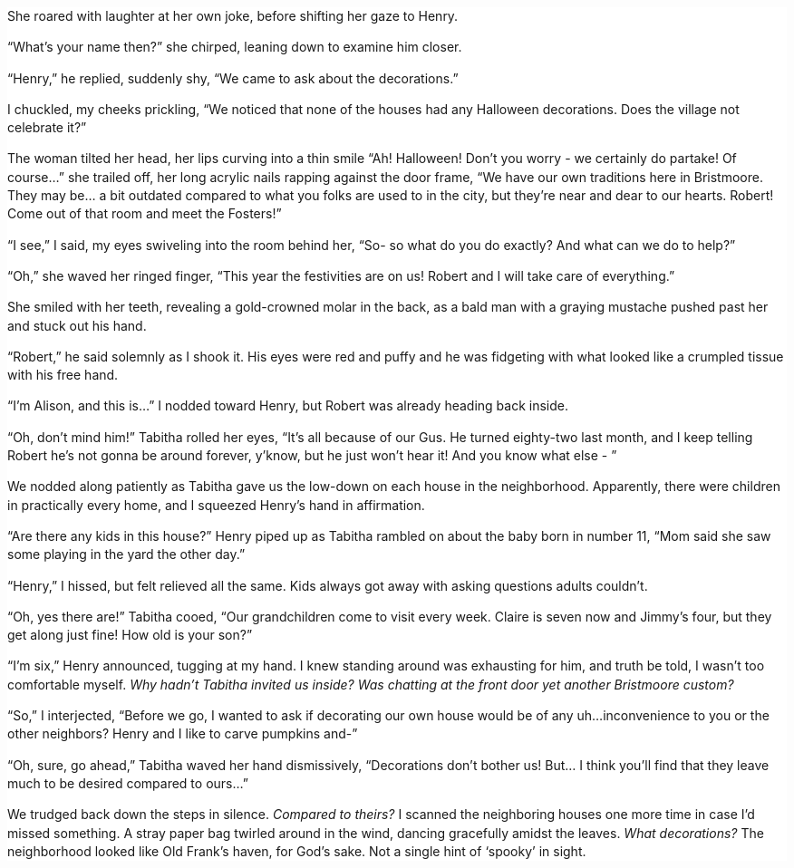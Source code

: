 She roared with laughter at her own joke, before shifting her gaze to Henry. 

“What’s your name then?” she chirped, leaning down to examine him closer.

“Henry,” he replied, suddenly shy, “We came to ask about the decorations.”

I chuckled, my cheeks prickling, “We noticed that none of the houses had any Halloween decorations. Does the village not celebrate it?”

The woman tilted her head, her lips curving into a thin smile “Ah! Halloween! Don’t you worry -  we certainly do partake! Of course…” she trailed off, her long acrylic nails rapping against the door frame, “We have our own traditions here in Bristmoore. They may be… a bit outdated compared to what you folks are used to in the city, but they’re near and dear to our hearts. Robert! Come out of that room and meet the Fosters!”

“I see,” I said, my eyes swiveling into the room behind her, “So- so what do you do exactly? And what can we do to help?”

“Oh,” she waved her ringed finger, “This year the festivities are on us! Robert and I will take care of everything.”

She smiled with her teeth, revealing a gold-crowned molar in the back, as a bald man with a graying mustache pushed past her and stuck out his hand.

“Robert,” he said solemnly as I shook it. His eyes were red and puffy and he was fidgeting with what looked like a crumpled tissue with his free hand.

“I’m Alison, and this is…” I nodded toward Henry, but Robert was already heading back inside.

“Oh, don’t mind him!” Tabitha rolled her eyes, “It’s all because of our Gus. He turned eighty-two last month, and I keep telling Robert he’s not gonna be around forever, y’know, but he just won’t hear it! And you know what else - ”

We nodded along patiently as Tabitha gave us the low-down on each house in the neighborhood. Apparently, there were children in practically every home, and I squeezed Henry’s hand in affirmation. 

“Are there any kids in this house?” Henry piped up as Tabitha rambled on about the baby born in number 11, “Mom said she saw some playing in the yard the other day.”

“Henry,” I hissed, but felt relieved all the same. Kids always got away with asking questions adults couldn’t. 

“Oh, yes there are!” Tabitha cooed, “Our grandchildren come to visit every week. Claire is seven now and Jimmy’s four, but they get along just fine! How old is your son?”

“I’m six,” Henry announced, tugging at my hand. I knew standing around was exhausting for him, and truth be told, I wasn’t too comfortable myself. *Why hadn’t Tabitha invited us inside? Was chatting at the front door yet another Bristmoore custom?* 

“So,” I interjected, “Before we go, I wanted to ask if decorating our own house would be of any uh…inconvenience to you or the other neighbors? Henry and I like to carve pumpkins and-”

“Oh, sure, go ahead,” Tabitha waved her hand dismissively, “Decorations don’t bother us! But… I think you’ll find that they leave much to be desired compared to ours…”

We trudged back down the steps in silence. *Compared to theirs?* I scanned the neighboring houses one more time in case I’d missed something. A stray paper bag twirled around in the wind, dancing gracefully amidst the leaves. *What decorations?* The neighborhood looked like Old Frank’s haven, for God’s sake. Not a single hint of ‘spooky’ in sight. 
